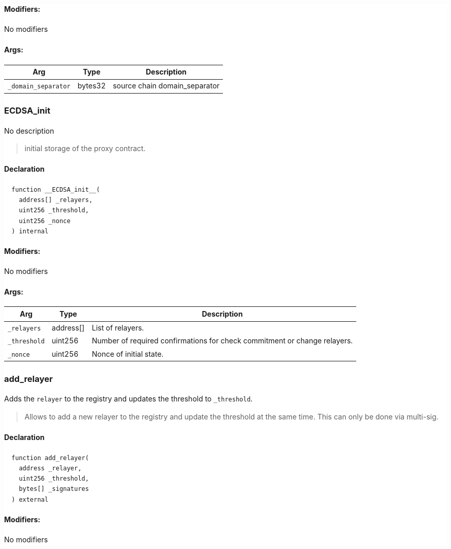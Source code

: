 #### Modifiers:
No modifiers

#### Args:
| Arg | Type | Description |
| --- | --- | --- |
|`_domain_separator` | bytes32 | source chain domain_separator

### __ECDSA_init__
No description
> initial storage of the proxy contract.


#### Declaration
```solidity
  function __ECDSA_init__(
    address[] _relayers,
    uint256 _threshold,
    uint256 _nonce
  ) internal
```

#### Modifiers:
No modifiers

#### Args:
| Arg | Type | Description |
| --- | --- | --- |
|`_relayers` | address[] | List of relayers.
|`_threshold` | uint256 | Number of required confirmations for check commitment or change relayers.
|`_nonce` | uint256 | Nonce of initial state.

### add_relayer
Adds the `relayer` to the registry and updates the threshold to `_threshold`.

> Allows to add a new relayer to the registry and update the threshold at the same time.
     This can only be done via multi-sig.


#### Declaration
```solidity
  function add_relayer(
    address _relayer,
    uint256 _threshold,
    bytes[] _signatures
  ) external
```

#### Modifiers:
No modifiers

